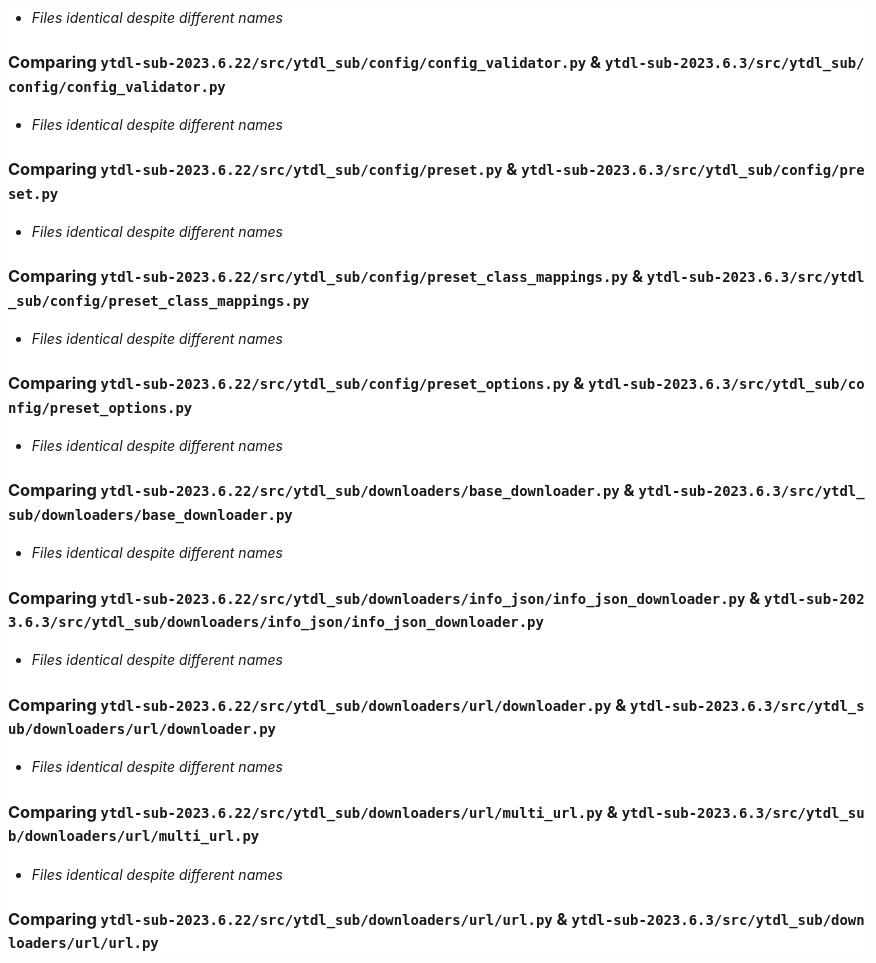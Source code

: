  * *Files identical despite different names*

### Comparing `ytdl-sub-2023.6.22/src/ytdl_sub/config/config_validator.py` & `ytdl-sub-2023.6.3/src/ytdl_sub/config/config_validator.py`

 * *Files identical despite different names*

### Comparing `ytdl-sub-2023.6.22/src/ytdl_sub/config/preset.py` & `ytdl-sub-2023.6.3/src/ytdl_sub/config/preset.py`

 * *Files identical despite different names*

### Comparing `ytdl-sub-2023.6.22/src/ytdl_sub/config/preset_class_mappings.py` & `ytdl-sub-2023.6.3/src/ytdl_sub/config/preset_class_mappings.py`

 * *Files identical despite different names*

### Comparing `ytdl-sub-2023.6.22/src/ytdl_sub/config/preset_options.py` & `ytdl-sub-2023.6.3/src/ytdl_sub/config/preset_options.py`

 * *Files identical despite different names*

### Comparing `ytdl-sub-2023.6.22/src/ytdl_sub/downloaders/base_downloader.py` & `ytdl-sub-2023.6.3/src/ytdl_sub/downloaders/base_downloader.py`

 * *Files identical despite different names*

### Comparing `ytdl-sub-2023.6.22/src/ytdl_sub/downloaders/info_json/info_json_downloader.py` & `ytdl-sub-2023.6.3/src/ytdl_sub/downloaders/info_json/info_json_downloader.py`

 * *Files identical despite different names*

### Comparing `ytdl-sub-2023.6.22/src/ytdl_sub/downloaders/url/downloader.py` & `ytdl-sub-2023.6.3/src/ytdl_sub/downloaders/url/downloader.py`

 * *Files identical despite different names*

### Comparing `ytdl-sub-2023.6.22/src/ytdl_sub/downloaders/url/multi_url.py` & `ytdl-sub-2023.6.3/src/ytdl_sub/downloaders/url/multi_url.py`

 * *Files identical despite different names*

### Comparing `ytdl-sub-2023.6.22/src/ytdl_sub/downloaders/url/url.py` & `ytdl-sub-2023.6.3/src/ytdl_sub/downloaders/url/url.py`
